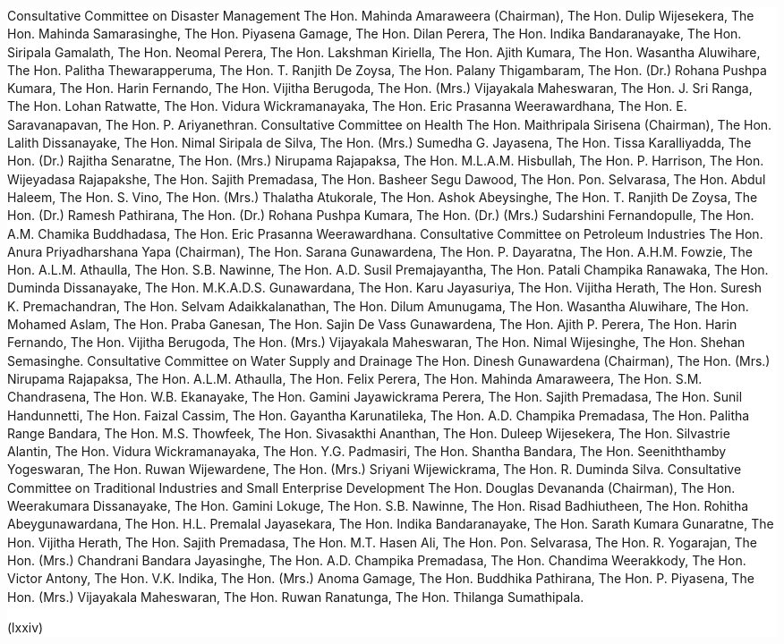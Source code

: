 Consultative Committee on Disaster Management The Hon. Mahinda Amaraweera (Chairman), The Hon. Dulip Wijesekera, The Hon. Mahinda Samarasinghe, The Hon. Piyasena Gamage, The Hon. Dilan Perera, The Hon. Indika Bandaranayake, The Hon. Siripala Gamalath, The Hon. Neomal Perera, The Hon. Lakshman Kiriella, The Hon. Ajith Kumara, The Hon. Wasantha Aluwihare, The Hon. Palitha Thewarapperuma, The Hon. T. Ranjith De Zoysa, The Hon. Palany Thigambaram, The Hon. (Dr.) Rohana Pushpa Kumara, The Hon. Harin Fernando, The Hon. Vijitha Berugoda, The Hon. (Mrs.) Vijayakala Maheswaran, The Hon. J. Sri Ranga, The Hon. Lohan Ratwatte, The Hon. Vidura Wickramanayaka, The Hon. Eric Prasanna Weerawardhana, The Hon. E. Saravanapavan, The Hon. P. Ariyanethran. Consultative Committee on Health The Hon. Maithripala Sirisena (Chairman), The Hon. Lalith Dissanayake, The Hon. Nimal Siripala de Silva, The Hon. (Mrs.) Sumedha G. Jayasena, The Hon. Tissa Karalliyadda, The Hon. (Dr.) Rajitha Senaratne, The Hon. (Mrs.) Nirupama Rajapaksa, The Hon. M.L.A.M. Hisbullah, The Hon. P. Harrison, The Hon. Wijeyadasa Rajapakshe, The Hon. Sajith Premadasa, The Hon. Basheer Segu Dawood, The Hon. Pon. Selvarasa, The Hon. Abdul Haleem, The Hon. S. Vino, The Hon. (Mrs.) Thalatha Atukorale, The Hon. Ashok Abeysinghe, The Hon. T. Ranjith De Zoysa, The Hon. (Dr.) Ramesh Pathirana, The Hon. (Dr.) Rohana Pushpa Kumara, The Hon. (Dr.) (Mrs.) Sudarshini Fernandopulle, The Hon. A.M. Chamika Buddhadasa, The Hon. Eric Prasanna Weerawardhana. Consultative Committee on Petroleum Industries The Hon. Anura Priyadharshana Yapa (Chairman), The Hon. Sarana Gunawardena, The Hon. P. Dayaratna, The Hon. A.H.M. Fowzie, The Hon. A.L.M. Athaulla, The Hon. S.B. Nawinne, The Hon. A.D. Susil Premajayantha, The Hon. Patali Champika Ranawaka, The Hon. Duminda Dissanayake, The Hon. M.K.A.D.S. Gunawardana, The Hon. Karu Jayasuriya, The Hon. Vijitha Herath, The Hon. Suresh K. Premachandran, The Hon. Selvam Adaikkalanathan, The Hon. Dilum Amunugama, The Hon. Wasantha Aluwihare, The Hon. Mohamed Aslam, The Hon. Praba Ganesan, The Hon. Sajin De Vass Gunawardena, The Hon. Ajith P. Perera, The Hon. Harin Fernando, The Hon. Vijitha Berugoda, The Hon. (Mrs.) Vijayakala Maheswaran, The Hon. Nimal Wijesinghe, The Hon. Shehan Semasinghe. Consultative Committee on Water Supply and Drainage The Hon. Dinesh Gunawardena (Chairman), The Hon. (Mrs.) Nirupama Rajapaksa, The Hon. A.L.M. Athaulla, The Hon. Felix Perera, The Hon. Mahinda Amaraweera, The Hon. S.M. Chandrasena, The Hon. W.B. Ekanayake, The Hon. Gamini Jayawickrama Perera, The Hon. Sajith Premadasa, The Hon. Sunil Handunnetti, The Hon. Faizal Cassim, The Hon. Gayantha Karunatileka, The Hon. A.D. Champika Premadasa, The Hon. Palitha Range Bandara, The Hon. M.S. Thowfeek, The Hon. Sivasakthi Ananthan, The Hon. Duleep Wijesekera, The Hon. Silvastrie Alantin, The Hon. Vidura Wickramanayaka, The Hon. Y.G. Padmasiri, The Hon. Shantha Bandara, The Hon. Seeniththamby Yogeswaran, The Hon. Ruwan Wijewardene, The Hon. (Mrs.) Sriyani Wijewickrama, The Hon. R. Duminda Silva. Consultative Committee on Traditional Industries and Small Enterprise Development The Hon. Douglas Devananda (Chairman), The Hon. Weerakumara Dissanayake, The Hon. Gamini Lokuge, The Hon. S.B. Nawinne, The Hon. Risad Badhiutheen, The Hon. Rohitha Abeygunawardana, The Hon. H.L. Premalal Jayasekara, The Hon. Indika Bandaranayake, The Hon. Sarath Kumara Gunaratne, The Hon. Vijitha Herath, The Hon. Sajith Premadasa, The Hon. M.T. Hasen Ali, The Hon. Pon. Selvarasa, The Hon. R. Yogarajan, The Hon. (Mrs.) Chandrani Bandara Jayasinghe, The Hon. A.D. Champika Premadasa, The Hon. Chandima Weerakkody, The Hon. Victor Antony, The Hon. V.K. Indika, The Hon. (Mrs.) Anoma Gamage, The Hon. Buddhika Pathirana, The Hon. P. Piyasena, The Hon. (Mrs.) Vijayakala Maheswaran, The Hon. Ruwan Ranatunga, The Hon. Thilanga Sumathipala.

(lxxiv)
